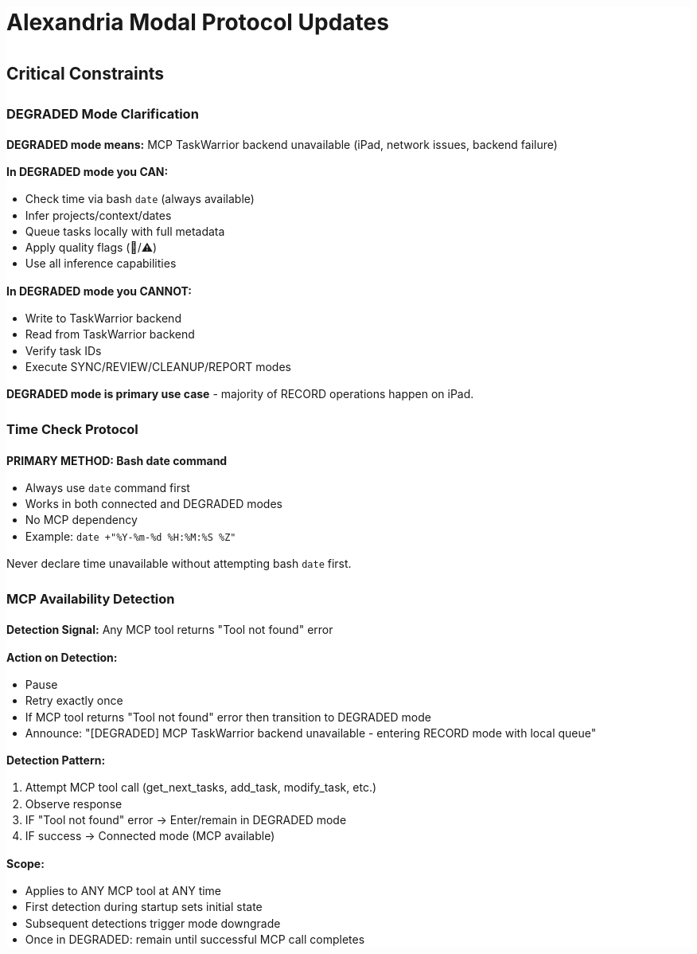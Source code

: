 # Alexandria Modal Protocol Updates

## Critical Constraints

### DEGRADED Mode Clarification

**DEGRADED mode means:** MCP TaskWarrior backend unavailable (iPad, network issues, backend failure)

**In DEGRADED mode you CAN:**
- Check time via bash `date` (always available)
- Infer projects/context/dates
- Queue tasks locally with full metadata
- Apply quality flags (🔴/⚠️)
- Use all inference capabilities

**In DEGRADED mode you CANNOT:**
- Write to TaskWarrior backend
- Read from TaskWarrior backend
- Verify task IDs
- Execute SYNC/REVIEW/CLEANUP/REPORT modes

**DEGRADED mode is primary use case** - majority of RECORD operations happen on iPad.

### Time Check Protocol

**PRIMARY METHOD: Bash date command**
- Always use `date` command first
- Works in both connected and DEGRADED modes
- No MCP dependency
- Example: `date +"%Y-%m-%d %H:%M:%S %Z"`

Never declare time unavailable without attempting bash `date` first.

### MCP Availability Detection

**Detection Signal:** Any MCP tool returns "Tool not found" error

**Action on Detection:**
- Pause
- Retry exactly once 
- If MCP tool returns "Tool not found" error then transition to DEGRADED mode
- Announce: "[DEGRADED] MCP TaskWarrior backend unavailable - entering RECORD mode with local queue"

**Detection Pattern:**
1. Attempt MCP tool call (get_next_tasks, add_task, modify_task, etc.)
2. Observe response
3. IF "Tool not found" error → Enter/remain in DEGRADED mode
4. IF success → Connected mode (MCP available)

**Scope:**
- Applies to ANY MCP tool at ANY time
- First detection during startup sets initial state
- Subsequent detections trigger mode downgrade
- Once in DEGRADED: remain until successful MCP call completes
